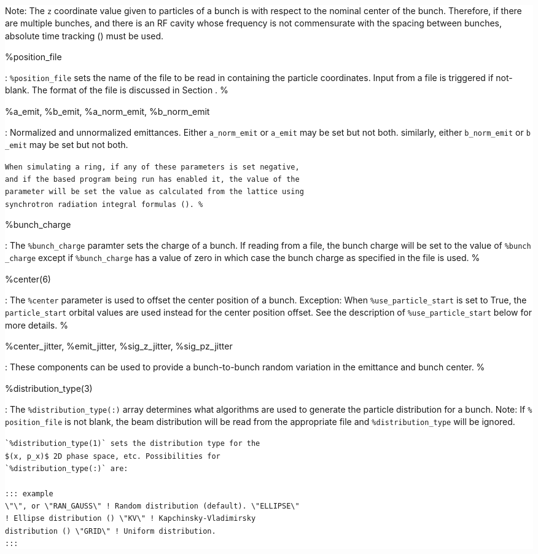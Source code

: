 Note: The `z` coordinate value given to particles of a bunch is with
respect to the nominal center of the bunch. Therefore, if there are
multiple bunches, and there is an RF cavity whose frequency is not
commensurate with the spacing between bunches, absolute time tracking ()
must be used.

%position_file

:   `%position_file` sets the name of the file to be read in containing
    the particle coordinates. Input from a file is triggered if
    not-blank. The format of the file is discussed in Section . %

%a_emit, %b_emit, %a_norm_emit, %b_norm_emit

:   Normalized and unnormalized emittances. Either `a_norm_emit` or
    `a_emit` may be set but not both. similarly, either `b_norm_emit` or
    `b_emit` may be set but not both.

    When simulating a ring, if any of these parameters is set negative,
    and if the based program being run has enabled it, the value of the
    parameter will be set the value as calculated from the lattice using
    synchrotron radiation integral formulas (). %

%bunch_charge

:   The `%bunch_charge` paramter sets the charge of a bunch. If reading
    from a file, the bunch charge will be set to the value of
    `%bunch_charge` except if `%bunch_charge` has a value of zero in
    which case the bunch charge as specified in the file is used. %

%center(6)

:   The `%center` parameter is used to offset the center position of a
    bunch. Exception: When `%use_particle_start` is set to True, the
    `particle_start` orbital values are used instead for the center
    position offset. See the description of `%use_particle_start` below
    for more details. %

%center_jitter, %emit_jitter, %sig_z_jitter, %sig_pz_jitter

:   These components can be used to provide a bunch-to-bunch random
    variation in the emittance and bunch center. %

%distribution_type(3)

:   The `%distribution_type(:)` array determines what algorithms are
    used to generate the particle distribution for a bunch. Note: If
    `%position_file` is not blank, the beam distribution will be read
    from the appropriate file and `%distribution_type` will be ignored.

    `%distribution_type(1)` sets the distribution type for the
    $(x, p_x)$ 2D phase space, etc. Possibilities for
    `%distribution_type(:)` are:

    ::: example
    \"\", or \"RAN_GAUSS\" ! Random distribution (default). \"ELLIPSE\"
    ! Ellipse distribution () \"KV\" ! Kapchinsky-Vladimirsky
    distribution () \"GRID\" ! Uniform distribution.
    :::
